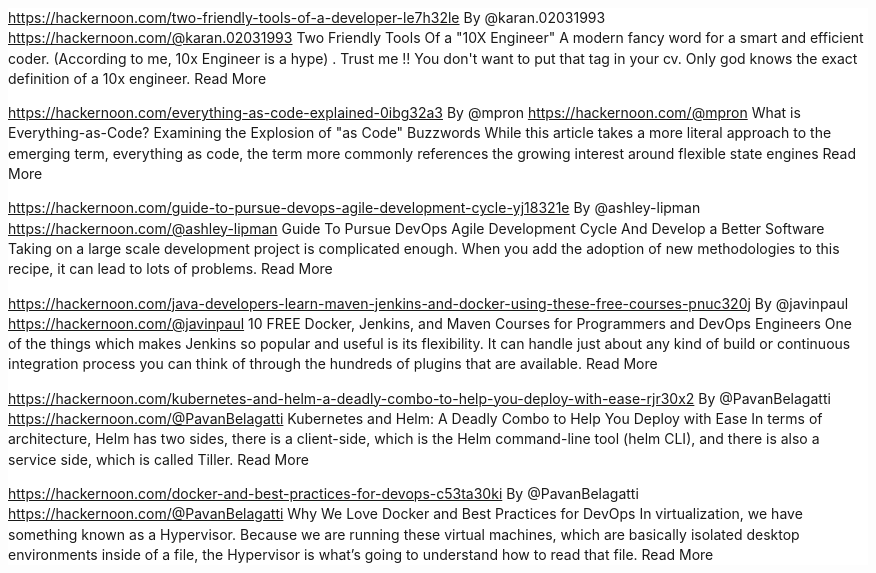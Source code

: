 
https://hackernoon.com/two-friendly-tools-of-a-developer-le7h32le
By @karan.02031993
https://hackernoon.com/@karan.02031993
Two Friendly Tools Of a "10X Engineer"
A modern fancy word for a smart and efficient coder. (According to me, 10x Engineer is a hype) . Trust me !! You don't want to put that tag in your cv. Only god knows the exact definition of a 10x engineer.
Read More




https://hackernoon.com/everything-as-code-explained-0ibg32a3
By @mpron
https://hackernoon.com/@mpron
What is Everything-as-Code? Examining the Explosion of "as Code" Buzzwords
While this article takes a more literal approach to the emerging term, everything as code, the term more commonly references the growing interest around flexible state engines
Read More



https://hackernoon.com/guide-to-pursue-devops-agile-development-cycle-yj18321e
By @ashley-lipman
https://hackernoon.com/@ashley-lipman
Guide To Pursue DevOps Agile Development Cycle And Develop a Better Software
Taking on a large scale development project is complicated enough. When you add the adoption of new methodologies to this recipe, it can lead to lots of problems.
Read More



https://hackernoon.com/java-developers-learn-maven-jenkins-and-docker-using-these-free-courses-pnuc320j
By @javinpaul
https://hackernoon.com/@javinpaul
10 FREE Docker, Jenkins, and Maven Courses for Programmers and DevOps Engineers
One of the things which makes Jenkins so popular and useful is its
flexibility. It can handle just about any kind of build or continuous
integration process you can think of through the hundreds of plugins
that are available.
Read More



https://hackernoon.com/kubernetes-and-helm-a-deadly-combo-to-help-you-deploy-with-ease-rjr30x2
By @PavanBelagatti
https://hackernoon.com/@PavanBelagatti
Kubernetes and Helm: A Deadly Combo to Help You Deploy with Ease
 In terms of architecture, Helm has two sides, there is a client-side, which is the Helm command-line tool (helm CLI), and there is also a service side, which is called Tiller.
 Read More



https://hackernoon.com/docker-and-best-practices-for-devops-c53ta30ki
By @PavanBelagatti
https://hackernoon.com/@PavanBelagatti
Why We Love Docker and Best Practices for DevOps
In virtualization, we have something known as a Hypervisor. Because we are running these virtual machines, which are basically isolated desktop environments inside of a file, the Hypervisor is what’s going to understand how to read that file.
Read More
